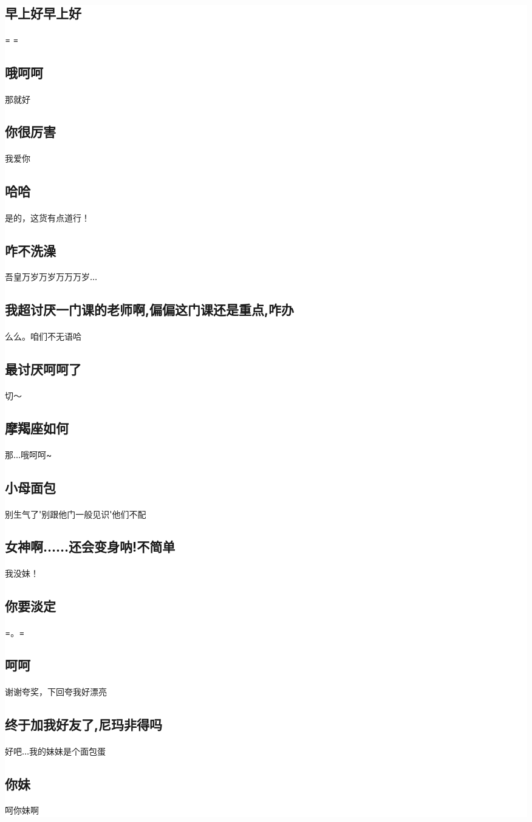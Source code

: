 ## 早上好早上好
= =

## 哦呵呵
那就好

## 你很厉害
我爱你

## 哈哈
是的，这货有点道行！

## 咋不洗澡
吾皇万岁万岁万万万岁…

## 我超讨厌一门课的老师啊,偏偏这门课还是重点,咋办
么么。咱们不无语哈

## 最讨厌呵呵了
切～

## 摩羯座如何
那...哦呵呵~

## 小母面包
别生气了'别跟他门一般见识'他们不配

## 女神啊……还会变身呐!不简单
我没妹！

## 你要淡定
=。=

## 呵呵
谢谢夸奖，下回夸我好漂亮

## 终于加我好友了,尼玛非得吗
好吧…我的妹妹是个面包蛋

## 你妹
呵你妹啊
